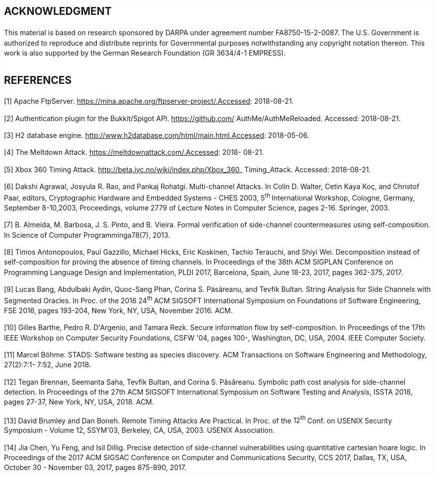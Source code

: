 ## ACKNOWLEDGMENT

This material is based on research sponsored by DARPA under agreement number FA8750-15-2-0087. The U.S. Government is authorized to reproduce and distribute reprints for Governmental purposes notwithstanding any copyright notation thereon. This work is also supported by the German Research Foundation (GR 3634/4-1 EMPRESS).

## REFERENCES

[1] Apache FtpServer. https://mina.apache.org/ftpserver-project/.Accessed: 2018-08-21.

[2] Authentication plugin for the Bukkit/Spigot API. https://github.com/ AuthMe/AuthMeReloaded. Accessed: 2018-08-21.

[3] H2 database engine. http://www.h2database.com/html/main.html.Accessed: 2018-05-06.

[4] The Meltdown Attack. https://meltdownattack.com/.Accessed: 2018- 08-21.

[5] Xbox 360 Timing Attack. http://beta.ivc.no/wiki/index.php/Xbox_360_ Timing_Attack. Accessed: 2018-08-21.

[6] Dakshi Agrawal, Josyula R. Rao, and Pankaj Rohatgi. Multi-channel Attacks. In Colin D. Walter, Cetin Kaya Koç, and Christof Paar, editors, Cryptographic Hardware and Embedded Systems - CHES 2003, ${5}^{\text{th }}$ International Workshop, Cologne, Germany, September 8-10,2003, Proceedings, volume 2779 of Lecture Notes in Computer Science, pages 2-16. Springer, 2003.

[7] B. Almeida, M. Barbosa, J. S. Pinto, and B. Vieira. Formal verification of side-channel countermeasures using self-composition. In Science of Computer Programminga78(7), 2013.

[8] Timos Antonopoulos, Paul Gazzillo, Michael Hicks, Eric Koskinen, Tachio Terauchi, and Shiyi Wei. Decomposition instead of self-composition for proving the absence of timing channels. In Proceedings of the 38th ACM SIGPLAN Conference on Programming Language Design and Implementation, PLDI 2017, Barcelona, Spain, June 18-23, 2017, pages 362-375, 2017.

[9] Lucas Bang, Abdulbaki Aydin, Quoc-Sang Phan, Corina S. Päsäreanu, and Tevfik Bultan. String Analysis for Side Channels with Segmented Oracles. In Proc. of the 2016 ${24}^{\text{th }}$ ACM SIGSOFT International Symposium on Foundations of Software Engineering, FSE 2016, pages 193-204, New York, NY, USA, November 2016. ACM.

[10] Gilles Barthe, Pedro R. D'Argenio, and Tamara Rezk. Secure information flow by self-composition. In Proceedings of the 17th IEEE Workshop on Computer Security Foundations, CSFW '04, pages 100-, Washington, DC, USA, 2004. IEEE Computer Society.

[11] Marcel Böhme. STADS: Software testing as species discovery. ACM Transactions on Software Engineering and Methodology, 27(2):7:1- 7:52, June 2018.

[12] Tegan Brennan, Seemanta Saha, Tevfik Bultan, and Corina S. Păsăreanu. Symbolic path cost analysis for side-channel detection. In Proceedings of the 27th ACM SIGSOFT International Symposium on Software Testing and Analysis, ISSTA 2018, pages 27-37, New York, NY, USA, 2018. ACM.

[13] David Brumley and Dan Boneh. Remote Timing Attacks Are Practical. In Proc. of the ${12}^{\text{th }}$ Conf. on USENIX Security Symposium - Volume 12, SSYM'03, Berkeley, CA, USA, 2003. USENIX Association.

[14] Jia Chen, Yu Feng, and Isil Dillig. Precise detection of side-channel vulnerabilities using quantitative cartesian hoare logic. In Proceedings of the 2017 ACM SIGSAC Conference on Computer and Communications Security, CCS 2017, Dallas, TX, USA, October 30 - November 03, 2017, pages 875-890, 2017.
